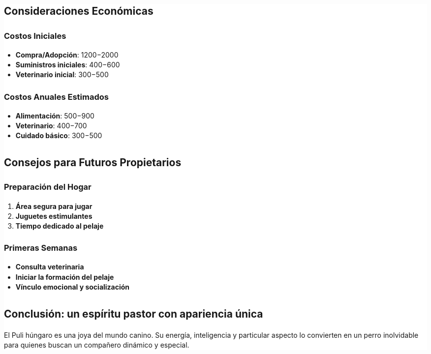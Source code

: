 ## Consideraciones Económicas

### Costos Iniciales
- **Compra/Adopción**: $1200-$2000
- **Suministros iniciales**: $400-$600
- **Veterinario inicial**: $300-$500

### Costos Anuales Estimados
- **Alimentación**: $500-$900
- **Veterinario**: $400-$700
- **Cuidado básico**: $300-$500

## Consejos para Futuros Propietarios

### Preparación del Hogar
1. **Área segura para jugar**
2. **Juguetes estimulantes**
3. **Tiempo dedicado al pelaje**

### Primeras Semanas
- **Consulta veterinaria**
- **Iniciar la formación del pelaje**
- **Vínculo emocional y socialización**

## Conclusión: un espíritu pastor con apariencia única

El Puli húngaro es una joya del mundo canino. Su energía, inteligencia y particular aspecto lo convierten en un perro inolvidable para quienes buscan un compañero dinámico y especial.
